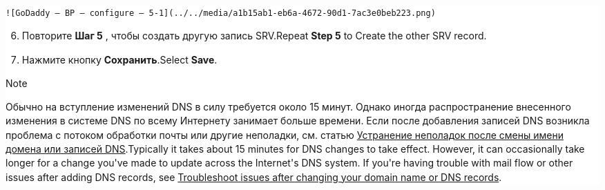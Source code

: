     ![GoDaddy — BP — configure – 5-1](../../media/a1b15ab1-eb6a-4672-90d1-7ac3e0beb223.png)


6. <span data-ttu-id="1d95d-285">Повторите **Шаг 5** , чтобы создать другую запись SRV.</span><span class="sxs-lookup"><span data-stu-id="1d95d-285">Repeat **Step 5** to Create the other SRV record.</span></span>

7. <span data-ttu-id="1d95d-286">Нажмите кнопку **Сохранить**.</span><span class="sxs-lookup"><span data-stu-id="1d95d-286">Select **Save**.</span></span>

> [!NOTE]
> <span data-ttu-id="1d95d-p114">Обычно на вступление изменений DNS в силу требуется около 15 минут. Однако иногда распространение внесенного изменения в системе DNS по всему Интернету занимает больше времени. Если после добавления записей DNS возникла проблема с потоком обработки почты или другие неполадки, см. статью [Устранение неполадок после смены имени домена или записей DNS](../get-help-with-domains/find-and-fix-issues.md).</span><span class="sxs-lookup"><span data-stu-id="1d95d-p114">Typically it takes about 15 minutes for DNS changes to take effect. However, it can occasionally take longer for a change you've made to update across the Internet's DNS system. If you're having trouble with mail flow or other issues after adding DNS records, see [Troubleshoot issues after changing your domain name or DNS records](../get-help-with-domains/find-and-fix-issues.md).</span></span>
